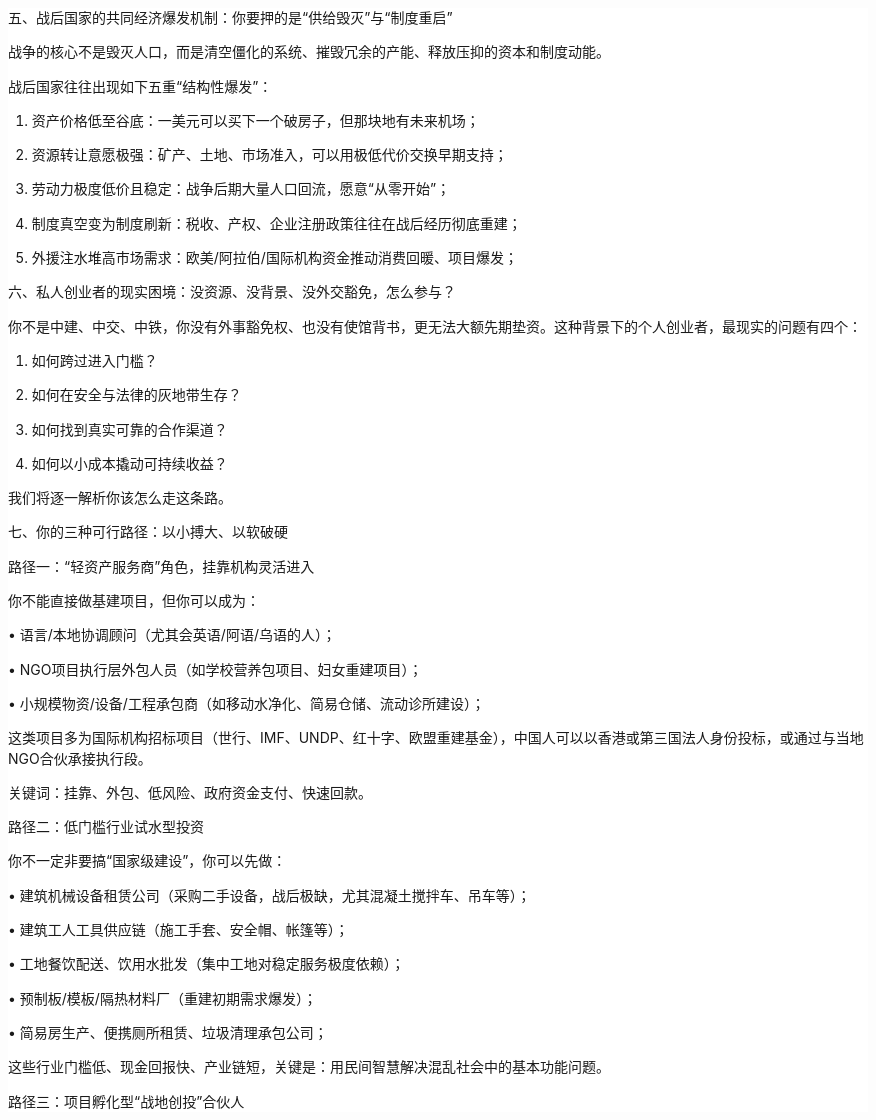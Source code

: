 
五、战后国家的共同经济爆发机制：你要押的是“供给毁灭”与“制度重启”

战争的核心不是毁灭人口，而是清空僵化的系统、摧毁冗余的产能、释放压抑的资本和制度动能。

战后国家往往出现如下五重“结构性爆发”：

 1.	资产价格低至谷底：一美元可以买下一个破房子，但那块地有未来机场；
	
 2.	资源转让意愿极强：矿产、土地、市场准入，可以用极低代价交换早期支持；
	
 3.	劳动力极度低价且稳定：战争后期大量人口回流，愿意“从零开始”；

 4.	制度真空变为制度刷新：税收、产权、企业注册政策往往在战后经历彻底重建；
	
 5.	外援注水堆高市场需求：欧美/阿拉伯/国际机构资金推动消费回暖、项目爆发；


六、私人创业者的现实困境：没资源、没背景、没外交豁免，怎么参与？

你不是中建、中交、中铁，你没有外事豁免权、也没有使馆背书，更无法大额先期垫资。这种背景下的个人创业者，最现实的问题有四个：

 1.	如何跨过进入门槛？
	
 2.	如何在安全与法律的灰地带生存？
	
 3.	如何找到真实可靠的合作渠道？
	
 4.	如何以小成本撬动可持续收益？

我们将逐一解析你该怎么走这条路。

七、你的三种可行路径：以小搏大、以软破硬

路径一：“轻资产服务商”角色，挂靠机构灵活进入

你不能直接做基建项目，但你可以成为：

 •	语言/本地协调顾问（尤其会英语/阿语/乌语的人）；

 •	NGO项目执行层外包人员（如学校营养包项目、妇女重建项目）；

 •	小规模物资/设备/工程承包商（如移动水净化、简易仓储、流动诊所建设）；


这类项目多为国际机构招标项目（世行、IMF、UNDP、红十字、欧盟重建基金），中国人可以以香港或第三国法人身份投标，或通过与当地NGO合伙承接执行段。

关键词：挂靠、外包、低风险、政府资金支付、快速回款。

路径二：低门槛行业试水型投资

你不一定非要搞“国家级建设”，你可以先做：

 •	建筑机械设备租赁公司（采购二手设备，战后极缺，尤其混凝土搅拌车、吊车等）；

 •	建筑工人工具供应链（施工手套、安全帽、帐篷等）；

 •	工地餐饮配送、饮用水批发（集中工地对稳定服务极度依赖）；

 •	预制板/模板/隔热材料厂（重建初期需求爆发）；

 •	简易房生产、便携厕所租赁、垃圾清理承包公司；

这些行业门槛低、现金回报快、产业链短，关键是：用民间智慧解决混乱社会中的基本功能问题。

路径三：项目孵化型“战地创投”合伙人
